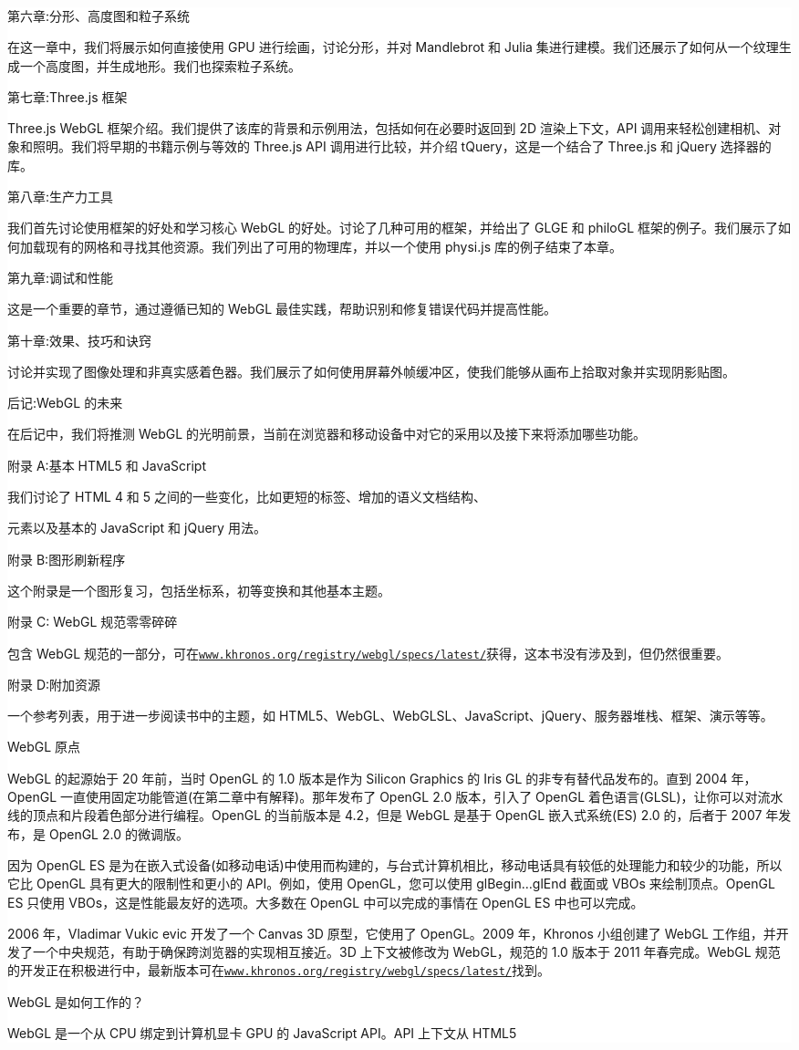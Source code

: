 第六章:分形、高度图和粒子系统

在这一章中，我们将展示如何直接使用 GPU 进行绘画，讨论分形，并对 Mandlebrot 和 Julia 集进行建模。我们还展示了如何从一个纹理生成一个高度图，并生成地形。我们也探索粒子系统。

第七章:Three.js 框架

Three.js WebGL 框架介绍。我们提供了该库的背景和示例用法，包括如何在必要时返回到 2D 渲染上下文，API 调用来轻松创建相机、对象和照明。我们将早期的书籍示例与等效的 Three.js API 调用进行比较，并介绍 tQuery，这是一个结合了 Three.js 和 jQuery 选择器的库。

第八章:生产力工具

我们首先讨论使用框架的好处和学习核心 WebGL 的好处。讨论了几种可用的框架，并给出了 GLGE 和 philoGL 框架的例子。我们展示了如何加载现有的网格和寻找其他资源。我们列出了可用的物理库，并以一个使用 physi.js 库的例子结束了本章。

第九章:调试和性能

这是一个重要的章节，通过遵循已知的 WebGL 最佳实践，帮助识别和修复错误代码并提高性能。

第十章:效果、技巧和诀窍

讨论并实现了图像处理和非真实感着色器。我们展示了如何使用屏幕外帧缓冲区，使我们能够从画布上拾取对象并实现阴影贴图。

后记:WebGL 的未来

在后记中，我们将推测 WebGL 的光明前景，当前在浏览器和移动设备中对它的采用以及接下来将添加哪些功能。

附录 A:基本 HTML5 和 JavaScript

我们讨论了 HTML 4 和 5 之间的一些变化，比如更短的标签、增加的语义文档结构、

<canvas>元素以及基本的 JavaScript 和 jQuery 用法。</canvas>

附录 B:图形刷新程序

这个附录是一个图形复习，包括坐标系，初等变换和其他基本主题。

附录 C: WebGL 规范零零碎碎

包含 WebGL 规范的一部分，可在[`www.khronos.org/registry/webgl/specs/latest/`](http://www.khronos.org/registry/webgl/specs/latest/)获得，这本书没有涉及到，但仍然很重要。

附录 D:附加资源

一个参考列表，用于进一步阅读书中的主题，如 HTML5、WebGL、WebGLSL、JavaScript、jQuery、服务器堆栈、框架、演示等等。

WebGL 原点

WebGL 的起源始于 20 年前，当时 OpenGL 的 1.0 版本是作为 Silicon Graphics 的 Iris GL 的非专有替代品发布的。直到 2004 年，OpenGL 一直使用固定功能管道(在第二章中有解释)。那年发布了 OpenGL 2.0 版本，引入了 OpenGL 着色语言(GLSL)，让你可以对流水线的顶点和片段着色部分进行编程。OpenGL 的当前版本是 4.2，但是 WebGL 是基于 OpenGL 嵌入式系统(ES) 2.0 的，后者于 2007 年发布，是 OpenGL 2.0 的微调版。

因为 OpenGL ES 是为在嵌入式设备(如移动电话)中使用而构建的，与台式计算机相比，移动电话具有较低的处理能力和较少的功能，所以它比 OpenGL 具有更大的限制性和更小的 API。例如，使用 OpenGL，您可以使用 glBegin…glEnd 截面或 VBOs 来绘制顶点。OpenGL ES 只使用 VBOs，这是性能最友好的选项。大多数在 OpenGL 中可以完成的事情在 OpenGL ES 中也可以完成。

2006 年，Vladimar Vukic evic 开发了一个 Canvas 3D 原型，它使用了 OpenGL。2009 年，Khronos 小组创建了 WebGL 工作组，并开发了一个中央规范，有助于确保跨浏览器的实现相互接近。3D 上下文被修改为 WebGL，规范的 1.0 版本于 2011 年春完成。WebGL 规范的开发正在积极进行中，最新版本可在[`www.khronos.org/registry/webgl/specs/latest/`](http://www.khronos.org/registry/webgl/specs/latest/)找到。

WebGL 是如何工作的？

WebGL 是一个从 CPU 绑定到计算机显卡 GPU 的 JavaScript API。API 上下文从 HTML5
